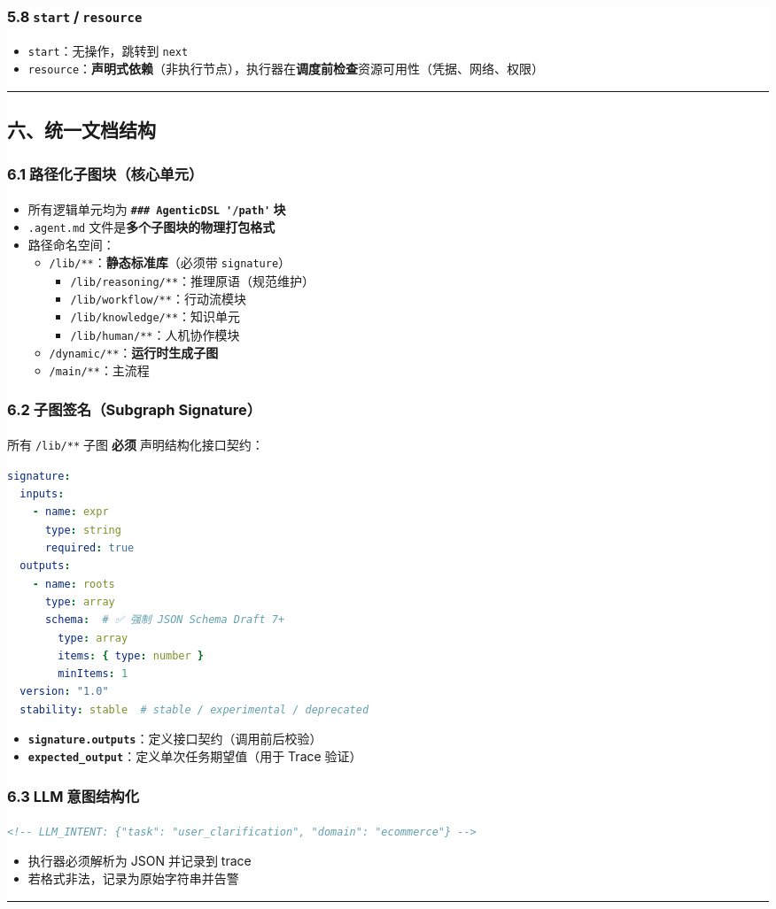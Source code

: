 ### 5.8 `start` / `resource`
- `start`：无操作，跳转到 `next`
- `resource`：**声明式依赖**（非执行节点），执行器在**调度前检查**资源可用性（凭据、网络、权限）

---

## 六、统一文档结构

### 6.1 路径化子图块（核心单元）

- 所有逻辑单元均为 **`### AgenticDSL '/path'` 块**
- `.agent.md` 文件是**多个子图块的物理打包格式**
- 路径命名空间：
  - `/lib/**`：**静态标准库**（必须带 `signature`）
    - `/lib/reasoning/**`：推理原语（规范维护）
    - `/lib/workflow/**`：行动流模块
    - `/lib/knowledge/**`：知识单元
    - `/lib/human/**`：人机协作模块
  - `/dynamic/**`：**运行时生成子图**
  - `/main/**`：主流程

### 6.2 子图签名（Subgraph Signature）

所有 `/lib/**` 子图 **必须** 声明结构化接口契约：

```yaml
signature:
  inputs:
    - name: expr
      type: string
      required: true
  outputs:
    - name: roots
      type: array
      schema:  # ✅ 强制 JSON Schema Draft 7+
        type: array
        items: { type: number }
        minItems: 1
  version: "1.0"
  stability: stable  # stable / experimental / deprecated
```

- **`signature.outputs`**：定义接口契约（调用前后校验）
- **`expected_output`**：定义单次任务期望值（用于 Trace 验证）

### 6.3 LLM 意图结构化

```html
<!-- LLM_INTENT: {"task": "user_clarification", "domain": "ecommerce"} -->
```

- 执行器必须解析为 JSON 并记录到 trace
- 若格式非法，记录为原始字符串并告警

---